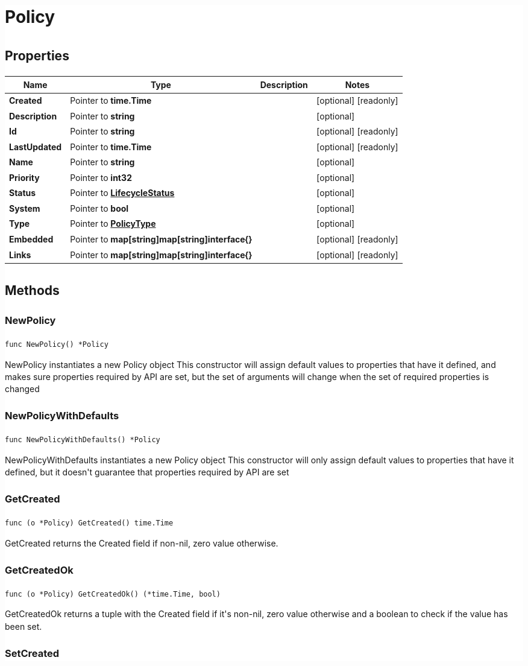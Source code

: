# Policy

## Properties

Name | Type | Description | Notes
------------ | ------------- | ------------- | -------------
**Created** | Pointer to **time.Time** |  | [optional] [readonly] 
**Description** | Pointer to **string** |  | [optional] 
**Id** | Pointer to **string** |  | [optional] [readonly] 
**LastUpdated** | Pointer to **time.Time** |  | [optional] [readonly] 
**Name** | Pointer to **string** |  | [optional] 
**Priority** | Pointer to **int32** |  | [optional] 
**Status** | Pointer to [**LifecycleStatus**](LifecycleStatus.md) |  | [optional] 
**System** | Pointer to **bool** |  | [optional] 
**Type** | Pointer to [**PolicyType**](PolicyType.md) |  | [optional] 
**Embedded** | Pointer to **map[string]map[string]interface{}** |  | [optional] [readonly] 
**Links** | Pointer to **map[string]map[string]interface{}** |  | [optional] [readonly] 

## Methods

### NewPolicy

`func NewPolicy() *Policy`

NewPolicy instantiates a new Policy object
This constructor will assign default values to properties that have it defined,
and makes sure properties required by API are set, but the set of arguments
will change when the set of required properties is changed

### NewPolicyWithDefaults

`func NewPolicyWithDefaults() *Policy`

NewPolicyWithDefaults instantiates a new Policy object
This constructor will only assign default values to properties that have it defined,
but it doesn't guarantee that properties required by API are set

### GetCreated

`func (o *Policy) GetCreated() time.Time`

GetCreated returns the Created field if non-nil, zero value otherwise.

### GetCreatedOk

`func (o *Policy) GetCreatedOk() (*time.Time, bool)`

GetCreatedOk returns a tuple with the Created field if it's non-nil, zero value otherwise
and a boolean to check if the value has been set.

### SetCreated
